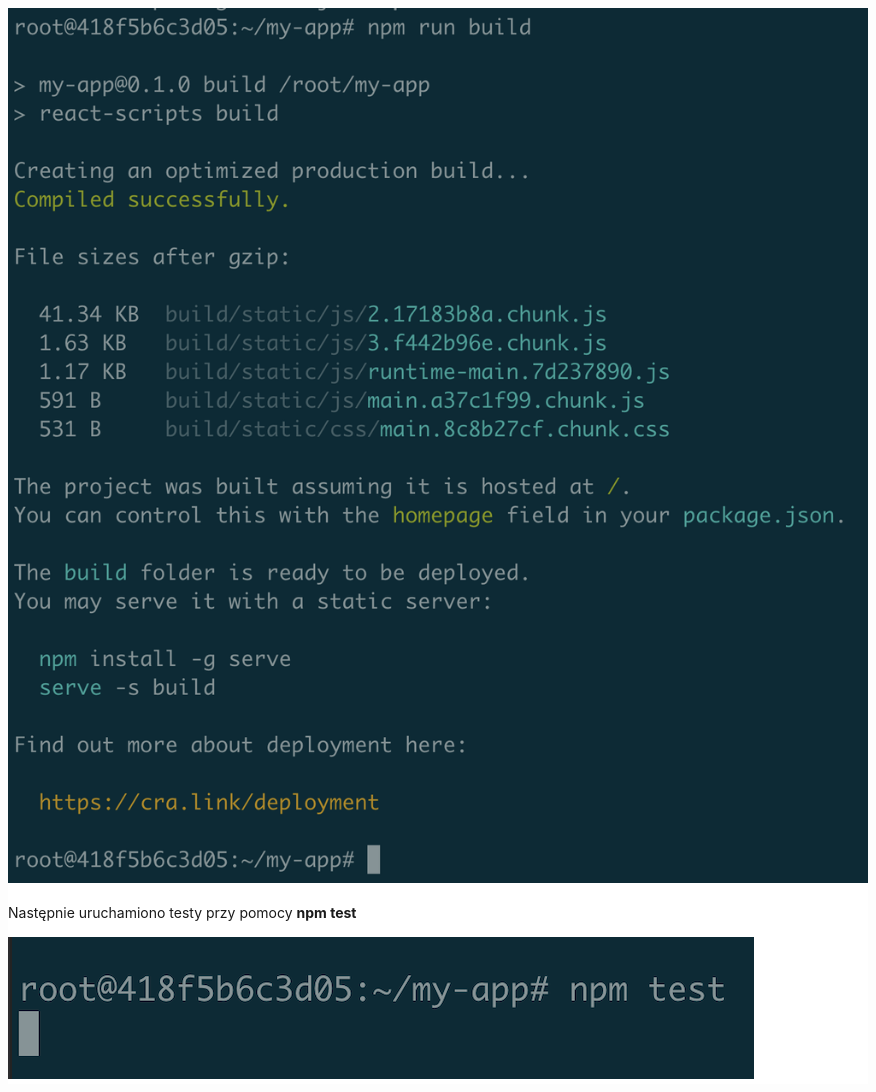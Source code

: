 ![Odpalenie builda na kontenerze](screenshots/npm-run-build-container.png)

Następnie uruchamiono testy przy pomocy **npm test** 

![Odpalenie testów na kontenerze](screenshots/npm-test-kontener.png)
